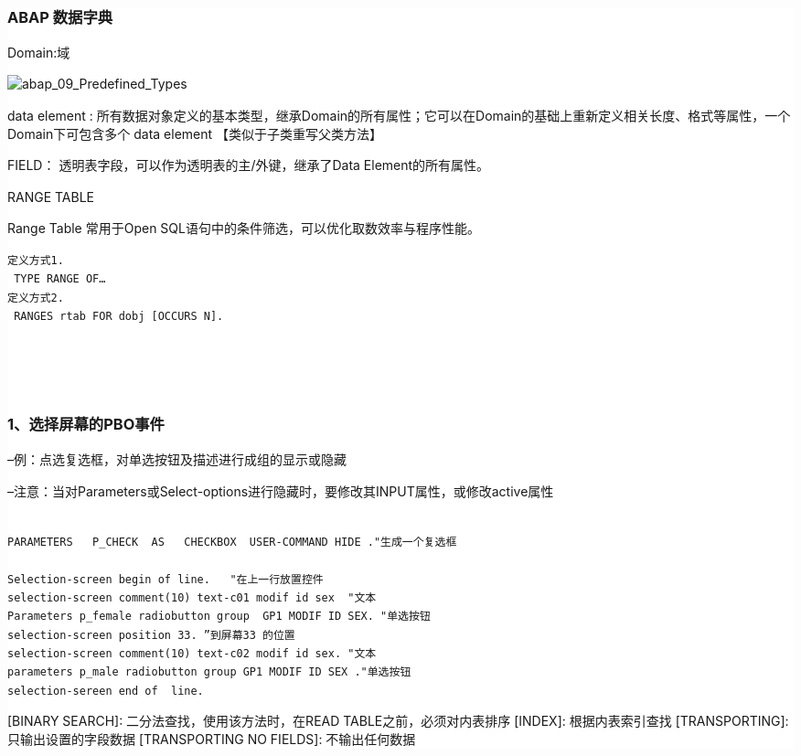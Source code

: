 

### ABAP 数据字典



Domain:域

![abap_09_Predefined_Types](http://www.sapjx.com/wp-content/uploads/2014/03/abap_09_Predefined_Types.png)



data element :  所有数据对象定义的基本类型，继承Domain的所有属性；它可以在Domain的基础上重新定义相关长度、格式等属性，一个Domain下可包含多个 data element   【类似于子类重写父类方法】



FIELD： 透明表字段，可以作为透明表的主/外键，继承了Data Element的所有属性。





RANGE TABLE

Range Table 常用于Open SQL语句中的条件筛选，可以优化取数效率与程序性能。

```XML
定义方式1.
 TYPE RANGE OF…
定义方式2.
 RANGES rtab FOR dobj [OCCURS N].

```



```XML





```













### 1、选择屏幕的PBO事件

–例：点选复选框，对单选按钮及描述进行成组的显示或隐藏

–注意：当对Parameters或Select-options进行隐藏时，要修改其INPUT属性，或修改active属性

```xml

PARAMETERS   P_CHECK  AS   CHECKBOX  USER-COMMAND HIDE ."生成一个复选框

Selection-screen begin of line.   "在上一行放置控件
selection-screen comment(10) text-c01 modif id sex  "文本
Parameters p_female radiobutton group  GP1 MODIF ID SEX. "单选按钮
selection-screen position 33. ”到屏幕33 的位置
selection-screen comment(10) text-c02 modif id sex. "文本
parameters p_male radiobutton group GP1 MODIF ID SEX ."单选按钮
selection-sereen end of  line.

```


[KEY|TABLE KEY]: 通过内表的主键字段查找
[BINARY SEARCH]: 二分法查找，使用该方法时，在READ TABLE之前，必须对内表排序
[INDEX]: 根据内表索引查找
[TRANSPORTING]: 只输出设置的字段数据
[TRANSPORTING NO FIELDS]: 不输出任何数据
